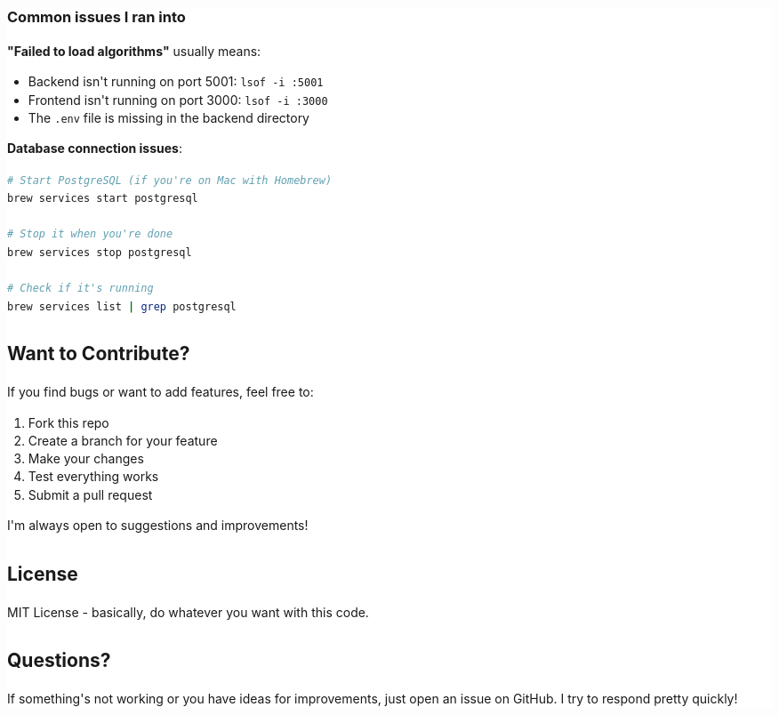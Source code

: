 ### Common issues I ran into

**"Failed to load algorithms"** usually means:
- Backend isn't running on port 5001: `lsof -i :5001`
- Frontend isn't running on port 3000: `lsof -i :3000` 
- The `.env` file is missing in the backend directory

**Database connection issues**:
```bash
# Start PostgreSQL (if you're on Mac with Homebrew)
brew services start postgresql

# Stop it when you're done
brew services stop postgresql

# Check if it's running
brew services list | grep postgresql
```

## Want to Contribute?

If you find bugs or want to add features, feel free to:

1. Fork this repo
2. Create a branch for your feature
3. Make your changes
4. Test everything works
5. Submit a pull request

I'm always open to suggestions and improvements!

## License

MIT License - basically, do whatever you want with this code.

## Questions?

If something's not working or you have ideas for improvements, just open an issue on GitHub. I try to respond pretty quickly!
